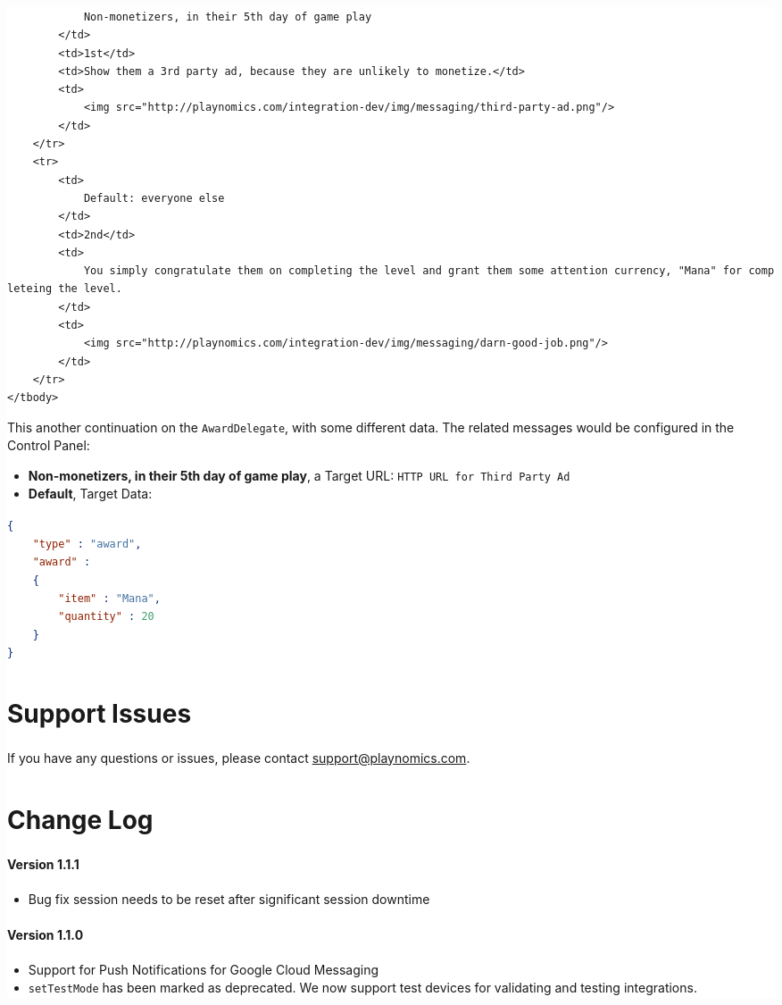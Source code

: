                 Non-monetizers, in their 5th day of game play
            </td>
            <td>1st</td>
            <td>Show them a 3rd party ad, because they are unlikely to monetize.</td>
            <td>
                <img src="http://playnomics.com/integration-dev/img/messaging/third-party-ad.png"/>
            </td>
        </tr>
        <tr>
            <td>
                Default: everyone else
            </td>
            <td>2nd</td>
            <td>
                You simply congratulate them on completing the level and grant them some attention currency, "Mana" for completeing the level.
            </td>
            <td>
                <img src="http://playnomics.com/integration-dev/img/messaging/darn-good-job.png"/>
            </td>
        </tr>
    </tbody>
</table>

This another continuation on the `AwardDelegate`, with some different data. The related messages would be configured in the Control Panel:

* **Non-monetizers, in their 5th day of game play**, a Target URL: `HTTP URL for Third Party Ad`
* **Default**, Target Data:

```json
{
    "type" : "award",
    "award" :
    {
        "item" : "Mana",
        "quantity" : 20
    }
}
```

Support Issues
==============
If you have any questions or issues, please contact <a href="mailto:support@playnomics.com">support@playnomics.com</a>.

Change Log
==========

#### Version 1.1.1
* Bug fix session needs to be reset after significant session downtime

#### Version 1.1.0
* Support for Push Notifications for Google Cloud Messaging
* `setTestMode` has been marked as deprecated. We now support test devices for validating and testing integrations.

